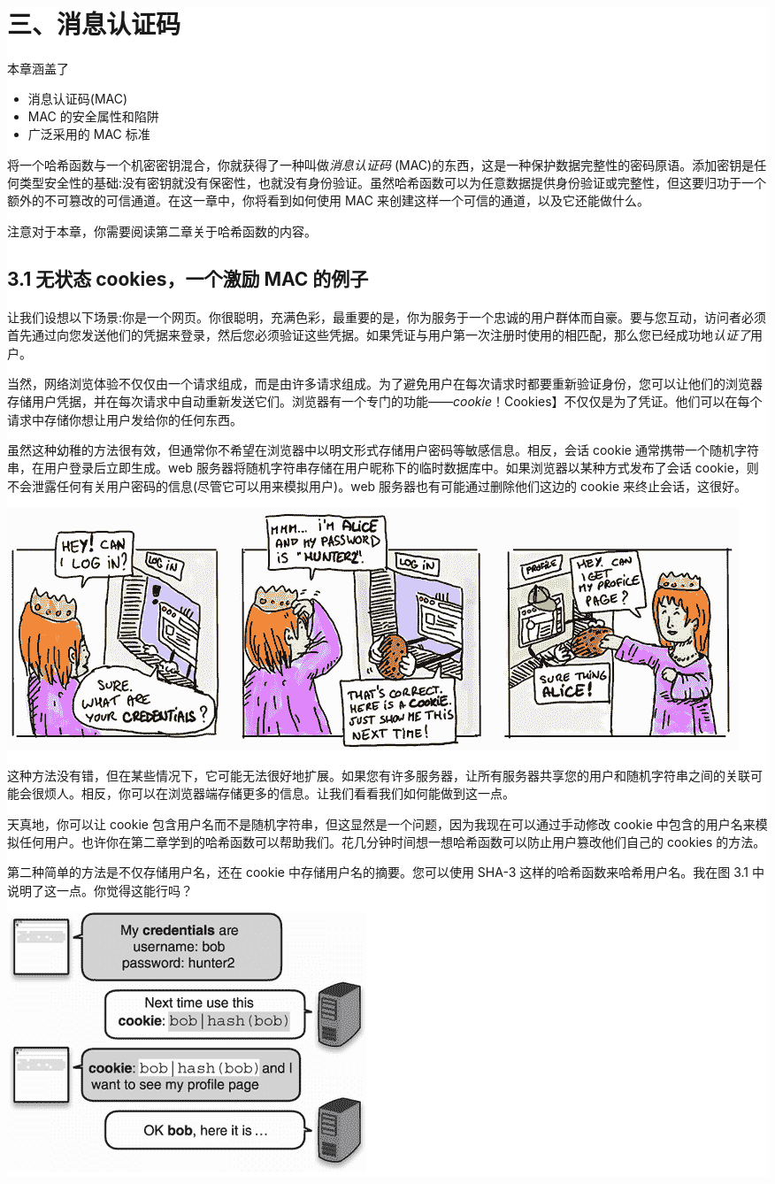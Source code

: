 # 三、消息认证码

本章涵盖了

*   消息认证码(MAC)
*   MAC 的安全属性和陷阱
*   广泛采用的 MAC 标准

将一个哈希函数与一个机密密钥混合，你就获得了一种叫做*消息认证码* (MAC)的东西，这是一种保护数据完整性的密码原语。添加密钥是任何类型安全性的基础:没有密钥就没有保密性，也就没有身份验证。虽然哈希函数可以为任意数据提供身份验证或完整性，但这要归功于一个额外的不可篡改的可信通道。在这一章中，你将看到如何使用 MAC 来创建这样一个可信的通道，以及它还能做什么。

注意对于本章，你需要阅读第二章关于哈希函数的内容。

## 3.1 无状态 cookies，一个激励 MAC 的例子

让我们设想以下场景:你是一个网页。你很聪明，充满色彩，最重要的是，你为服务于一个忠诚的用户群体而自豪。要与您互动，访问者必须首先通过向您发送他们的凭据来登录，然后您必须验证这些凭据。如果凭证与用户第一次注册时使用的相匹配，那么您已经成功地*认证了*用户。

当然，网络浏览体验不仅仅由一个请求组成，而是由许多请求组成。为了避免用户在每次请求时都要重新验证身份，您可以让他们的浏览器存储用户凭据，并在每次请求中自动重新发送它们。浏览器有一个专门的功能——*cookie*！Cookies】不仅仅是为了凭证。他们可以在每个请求中存储你想让用户发给你的任何东西。

虽然这种幼稚的方法很有效，但通常你不希望在浏览器中以明文形式存储用户密码等敏感信息。相反，会话 cookie 通常携带一个随机字符串，在用户登录后立即生成。web 服务器将随机字符串存储在用户昵称下的临时数据库中。如果浏览器以某种方式发布了会话 cookie，则不会泄露任何有关用户密码的信息(尽管它可以用来模拟用户)。web 服务器也有可能通过删除他们这边的 cookie 来终止会话，这很好。

![](img/03_001_UN01.png)

这种方法没有错，但在某些情况下，它可能无法很好地扩展。如果您有许多服务器，让所有服务器共享您的用户和随机字符串之间的关联可能会很烦人。相反，你可以在浏览器端存储更多的信息。让我们看看我们如何能做到这一点。

天真地，你可以让 cookie 包含用户名而不是随机字符串，但这显然是一个问题，因为我现在可以通过手动修改 cookie 中包含的用户名来模拟任何用户。也许你在第二章学到的哈希函数可以帮助我们。花几分钟时间想一想哈希函数可以防止用户篡改他们自己的 cookies 的方法。

第二种简单的方法是不仅存储用户名，还在 cookie 中存储用户名的摘要。您可以使用 SHA-3 这样的哈希函数来哈希用户名。我在图 3.1 中说明了这一点。你觉得这能行吗？

![](img/03_01.png)
